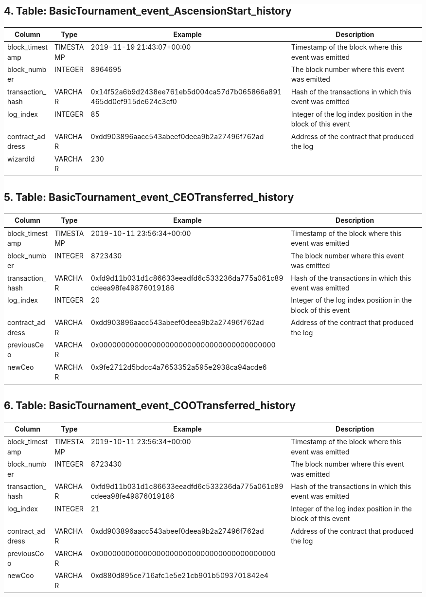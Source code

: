 ## 4. Table: BasicTournament\_event\_AscensionStart\_history

| Column            | Type      | Example                                                            | Description                                                  |
| ----------------- | --------- | ------------------------------------------------------------------ | ------------------------------------------------------------ |
| block\_timestamp  | TIMESTAMP | 2019-11-19 21:43:07+00:00                                          | Timestamp of the block where this event was emitted          |
| block\_number     | INTEGER   | 8964695                                                            | The block number where this event was emitted                |
| transaction\_hash | VARCHAR   | 0x14f52a6b9d2438ee761eb5d004ca57d7b065866a891465dd0ef915de624c3cf0 | Hash of the transactions in which this event was emitted     |
| log\_index        | INTEGER   | 85                                                                 | Integer of the log index position in the block of this event |
| contract\_address | VARCHAR   | 0xdd903896aacc543abeef0deea9b2a27496f762ad                         | Address of the contract that produced the log                |
| wizardId          | VARCHAR   | 230                                                                |                                                              |

## 5. Table: BasicTournament\_event\_CEOTransferred\_history

| Column            | Type      | Example                                                            | Description                                                  |
| ----------------- | --------- | ------------------------------------------------------------------ | ------------------------------------------------------------ |
| block\_timestamp  | TIMESTAMP | 2019-10-11 23:56:34+00:00                                          | Timestamp of the block where this event was emitted          |
| block\_number     | INTEGER   | 8723430                                                            | The block number where this event was emitted                |
| transaction\_hash | VARCHAR   | 0xfd9d11b031d1c86633eeadfd6c533236da775a061c89cdeea98fe49876019186 | Hash of the transactions in which this event was emitted     |
| log\_index        | INTEGER   | 20                                                                 | Integer of the log index position in the block of this event |
| contract\_address | VARCHAR   | 0xdd903896aacc543abeef0deea9b2a27496f762ad                         | Address of the contract that produced the log                |
| previousCeo       | VARCHAR   | 0x0000000000000000000000000000000000000000                         |                                                              |
| newCeo            | VARCHAR   | 0x9fe2712d5bdcc4a7653352a595e2938ca94acde6                         |                                                              |

## 6. Table: BasicTournament\_event\_COOTransferred\_history

| Column            | Type      | Example                                                            | Description                                                  |
| ----------------- | --------- | ------------------------------------------------------------------ | ------------------------------------------------------------ |
| block\_timestamp  | TIMESTAMP | 2019-10-11 23:56:34+00:00                                          | Timestamp of the block where this event was emitted          |
| block\_number     | INTEGER   | 8723430                                                            | The block number where this event was emitted                |
| transaction\_hash | VARCHAR   | 0xfd9d11b031d1c86633eeadfd6c533236da775a061c89cdeea98fe49876019186 | Hash of the transactions in which this event was emitted     |
| log\_index        | INTEGER   | 21                                                                 | Integer of the log index position in the block of this event |
| contract\_address | VARCHAR   | 0xdd903896aacc543abeef0deea9b2a27496f762ad                         | Address of the contract that produced the log                |
| previousCoo       | VARCHAR   | 0x0000000000000000000000000000000000000000                         |                                                              |
| newCoo            | VARCHAR   | 0xd880d895ce716afc1e5e21cb901b5093701842e4                         |                                                              |

